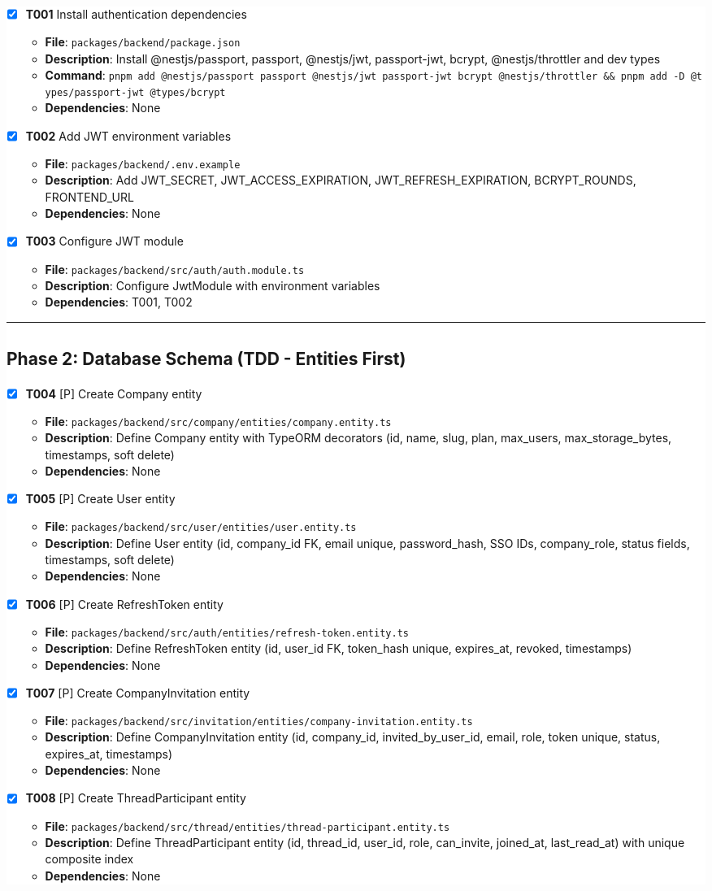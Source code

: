 - [x] **T001** Install authentication dependencies

  - **File**: `packages/backend/package.json`
  - **Description**: Install @nestjs/passport, passport, @nestjs/jwt, passport-jwt, bcrypt, @nestjs/throttler and dev types
  - **Command**: `pnpm add @nestjs/passport passport @nestjs/jwt passport-jwt bcrypt @nestjs/throttler && pnpm add -D @types/passport-jwt @types/bcrypt`
  - **Dependencies**: None

- [x] **T002** Add JWT environment variables

  - **File**: `packages/backend/.env.example`
  - **Description**: Add JWT_SECRET, JWT_ACCESS_EXPIRATION, JWT_REFRESH_EXPIRATION, BCRYPT_ROUNDS, FRONTEND_URL
  - **Dependencies**: None

- [x] **T003** Configure JWT module
  - **File**: `packages/backend/src/auth/auth.module.ts`
  - **Description**: Configure JwtModule with environment variables
  - **Dependencies**: T001, T002

---

## Phase 2: Database Schema (TDD - Entities First)

- [x] **T004** [P] Create Company entity

  - **File**: `packages/backend/src/company/entities/company.entity.ts`
  - **Description**: Define Company entity with TypeORM decorators (id, name, slug, plan, max_users, max_storage_bytes, timestamps, soft delete)
  - **Dependencies**: None

- [x] **T005** [P] Create User entity

  - **File**: `packages/backend/src/user/entities/user.entity.ts`
  - **Description**: Define User entity (id, company_id FK, email unique, password_hash, SSO IDs, company_role, status fields, timestamps, soft delete)
  - **Dependencies**: None

- [x] **T006** [P] Create RefreshToken entity

  - **File**: `packages/backend/src/auth/entities/refresh-token.entity.ts`
  - **Description**: Define RefreshToken entity (id, user_id FK, token_hash unique, expires_at, revoked, timestamps)
  - **Dependencies**: None

- [x] **T007** [P] Create CompanyInvitation entity

  - **File**: `packages/backend/src/invitation/entities/company-invitation.entity.ts`
  - **Description**: Define CompanyInvitation entity (id, company_id, invited_by_user_id, email, role, token unique, status, expires_at, timestamps)
  - **Dependencies**: None

- [x] **T008** [P] Create ThreadParticipant entity

  - **File**: `packages/backend/src/thread/entities/thread-participant.entity.ts`
  - **Description**: Define ThreadParticipant entity (id, thread_id, user_id, role, can_invite, joined_at, last_read_at) with unique composite index
  - **Dependencies**: None
